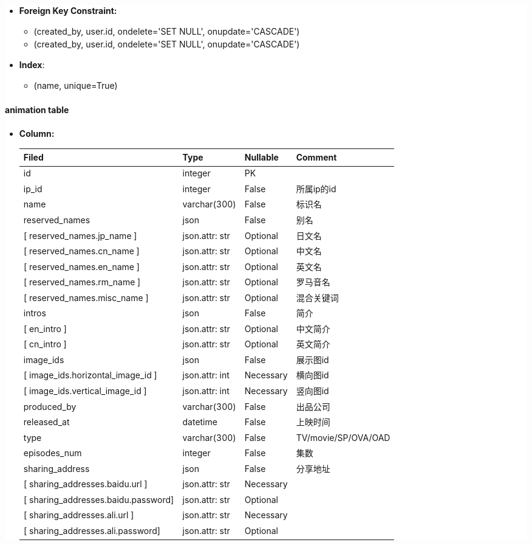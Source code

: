 * **Foreign Key Constraint:**

  * (created_by, user.id, ondelete='SET NULL', onupdate='CASCADE')
  * (created_by, user.id, ondelete='SET NULL', onupdate='CASCADE')

* **Index**:

  - (name, unique=True)

#### animation table

* **Column:**

  | Filed                               | Type           | Nullable  | Comment             |
  | ----------------------------------- | -------------- | --------- | ------------------- |
  | id                                  | integer        | PK        |                     |
  | ip_id                               | integer        | False     | 所属ip的id          |
  | name                                | varchar(300)   | False     | 标识名              |
  | reserved_names                      | json           | False     | 别名                |
  | [ reserved_names.jp_name ]          | json.attr: str | Optional  | 日文名              |
  | [ reserved_names.cn_name ]          | json.attr: str | Optional  | 中文名              |
  | [ reserved_names.en_name ]          | json.attr: str | Optional  | 英文名              |
  | [ reserved_names.rm_name ]          | json.attr: str | Optional  | 罗马音名            |
  | [ reserved_names.misc_name ]        | json.attr: str | Optional  | 混合关键词          |
  | intros                              | json           | False     | 简介                |
  | [ en_intro ]                        | json.attr: str | Optional  | 中文简介            |
  | [ cn_intro ]                        | json.attr: str | Optional  | 英文简介            |
  | image_ids                           | json           | False     | 展示图id            |
  | [ image_ids.horizontal_image_id ]   | json.attr: int | Necessary | 横向图id            |
  | [ image_ids.vertical_image_id ]     | json.attr: int | Necessary | 竖向图id            |
  | produced_by                         | varchar(300)   | False     | 出品公司            |
  | released_at                         | datetime       | False     | 上映时间            |
  | type                                | varchar(300)   | False     | TV/movie/SP/OVA/OAD |
  | episodes_num                        | integer        | False     | 集数                |
  | sharing_address                     | json           | False     | 分享地址            |
  | [ sharing_addresses.baidu.url ]     | json.attr: str | Necessary |                     |
  | [ sharing_addresses.baidu.password] | json.attr: str | Optional  |                     |
  | [ sharing_addresses.ali.url ]       | json.attr: str | Necessary |                     |
  | [ sharing_addresses.ali.password]   | json.attr: str | Optional  |                     |
